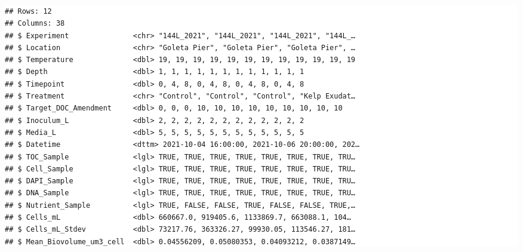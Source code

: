 ``` r
```

    ## Rows: 12
    ## Columns: 38
    ## $ Experiment               <chr> "144L_2021", "144L_2021", "144L_2021", "144L_…
    ## $ Location                 <chr> "Goleta Pier", "Goleta Pier", "Goleta Pier", …
    ## $ Temperature              <dbl> 19, 19, 19, 19, 19, 19, 19, 19, 19, 19, 19, 19
    ## $ Depth                    <dbl> 1, 1, 1, 1, 1, 1, 1, 1, 1, 1, 1, 1
    ## $ Timepoint                <dbl> 0, 4, 8, 0, 4, 8, 0, 4, 8, 0, 4, 8
    ## $ Treatment                <chr> "Control", "Control", "Control", "Kelp Exudat…
    ## $ Target_DOC_Amendment     <dbl> 0, 0, 0, 10, 10, 10, 10, 10, 10, 10, 10, 10
    ## $ Inoculum_L               <dbl> 2, 2, 2, 2, 2, 2, 2, 2, 2, 2, 2, 2
    ## $ Media_L                  <dbl> 5, 5, 5, 5, 5, 5, 5, 5, 5, 5, 5, 5
    ## $ Datetime                 <dttm> 2021-10-04 16:00:00, 2021-10-06 20:00:00, 202…
    ## $ TOC_Sample               <lgl> TRUE, TRUE, TRUE, TRUE, TRUE, TRUE, TRUE, TRU…
    ## $ Cell_Sample              <lgl> TRUE, TRUE, TRUE, TRUE, TRUE, TRUE, TRUE, TRU…
    ## $ DAPI_Sample              <lgl> TRUE, TRUE, TRUE, TRUE, TRUE, TRUE, TRUE, TRU…
    ## $ DNA_Sample               <lgl> TRUE, TRUE, TRUE, TRUE, TRUE, TRUE, TRUE, TRU…
    ## $ Nutrient_Sample          <lgl> TRUE, FALSE, FALSE, TRUE, FALSE, FALSE, TRUE,…
    ## $ Cells_mL                 <dbl> 660667.0, 919405.6, 1133869.7, 663088.1, 104…
    ## $ Cells_mL_Stdev           <dbl> 73217.76, 363326.27, 99930.05, 113546.27, 181…
    ## $ Mean_Biovolume_um3_cell  <dbl> 0.04556209, 0.05080353, 0.04093212, 0.0387149…